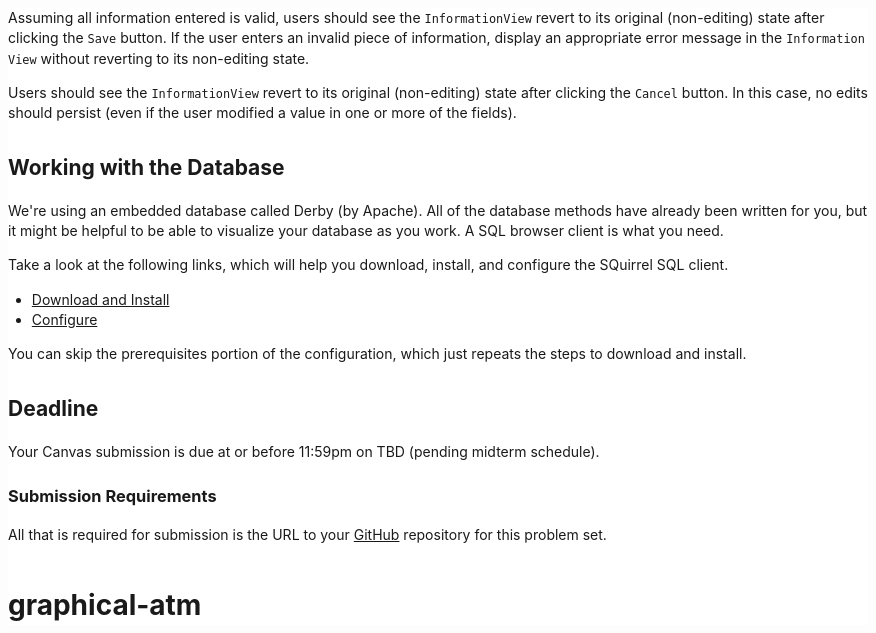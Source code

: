 Assuming all information entered is valid, users should see the `InformationView` revert to its original (non-editing) state after clicking the `Save` button. If the user enters an invalid piece of information, display an appropriate error message in the `InformationView` without reverting to its non-editing state.

Users should see the `InformationView` revert to its original (non-editing) state after clicking the `Cancel` button. In this case, no edits should persist (even if the user modified a value in one or more of the fields).

## Working with the Database

We're using an embedded database called Derby (by Apache). All of the database methods have already been written for you, but it might be helpful to be able to visualize your database as you work. A SQL browser client is what you need.

Take a look at the following links, which will help you download, install, and configure the SQuirrel SQL client.
* [Download and Install](http://www.squirrelsql.org/#installation)
* [Configure](https://db.apache.org/derby/integrate/SQuirreL_Derby.html)

You can skip the prerequisites portion of the configuration, which just repeats the steps to download and install.

## Deadline

Your Canvas submission is due at or before 11:59pm on TBD (pending midterm schedule).

### Submission Requirements

All that is required for submission is the URL to your [GitHub](https://github.com/) repository for this problem set.
# graphical-atm
